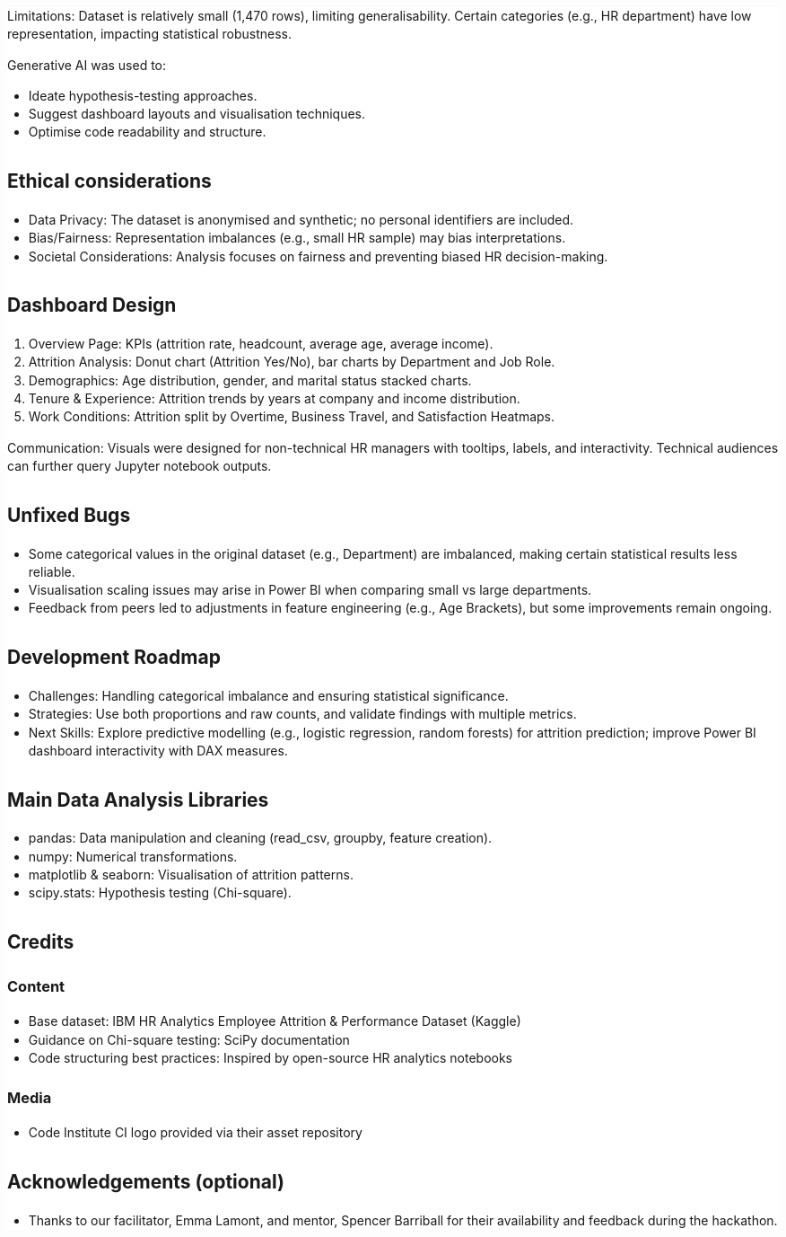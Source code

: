 Limitations: Dataset is relatively small (1,470 rows), limiting generalisability. Certain categories (e.g., HR department) have low representation, impacting statistical robustness.

Generative AI was used to:

* Ideate hypothesis-testing approaches.
* Suggest dashboard layouts and visualisation techniques.
* Optimise code readability and structure.

## Ethical considerations
* Data Privacy: The dataset is anonymised and synthetic; no personal identifiers are included.
* Bias/Fairness: Representation imbalances (e.g., small HR sample) may bias interpretations.
* Societal Considerations: Analysis focuses on fairness and preventing biased HR decision-making.

## Dashboard Design
1. Overview Page: KPIs (attrition rate, headcount, average age, average income).
2. Attrition Analysis: Donut chart (Attrition Yes/No), bar charts by Department and Job Role.
3. Demographics: Age distribution, gender, and marital status stacked charts.
4. Tenure & Experience: Attrition trends by years at company and income distribution.
5. Work Conditions: Attrition split by Overtime, Business Travel, and Satisfaction Heatmaps.

Communication: Visuals were designed for non-technical HR managers with tooltips, labels, and interactivity. Technical audiences can further query Jupyter notebook outputs. 

## Unfixed Bugs
* Some categorical values in the original dataset (e.g., Department) are imbalanced, making certain statistical results less reliable.
* Visualisation scaling issues may arise in Power BI when comparing small vs large departments.
* Feedback from peers led to adjustments in feature engineering (e.g., Age Brackets), but some improvements remain ongoing.

## Development Roadmap
* Challenges: Handling categorical imbalance and ensuring statistical significance.
* Strategies: Use both proportions and raw counts, and validate findings with multiple metrics.
* Next Skills: Explore predictive modelling (e.g., logistic regression, random forests) for attrition prediction; improve Power BI dashboard interactivity with DAX measures.

## Main Data Analysis Libraries
* pandas: Data manipulation and cleaning (read_csv, groupby, feature creation).
* numpy: Numerical transformations.
* matplotlib & seaborn: Visualisation of attrition patterns.
* scipy.stats: Hypothesis testing (Chi-square).


## Credits 
### Content 

- Base dataset: IBM HR Analytics Employee Attrition & Performance Dataset (Kaggle)
- Guidance on Chi-square testing: SciPy documentation
- Code structuring best practices: Inspired by open-source HR analytics notebooks

### Media

- Code Institute CI logo provided via their asset repository

## Acknowledgements (optional)
* Thanks to our facilitator, Emma Lamont, and mentor, Spencer Barriball for their availability and feedback during the hackathon.
